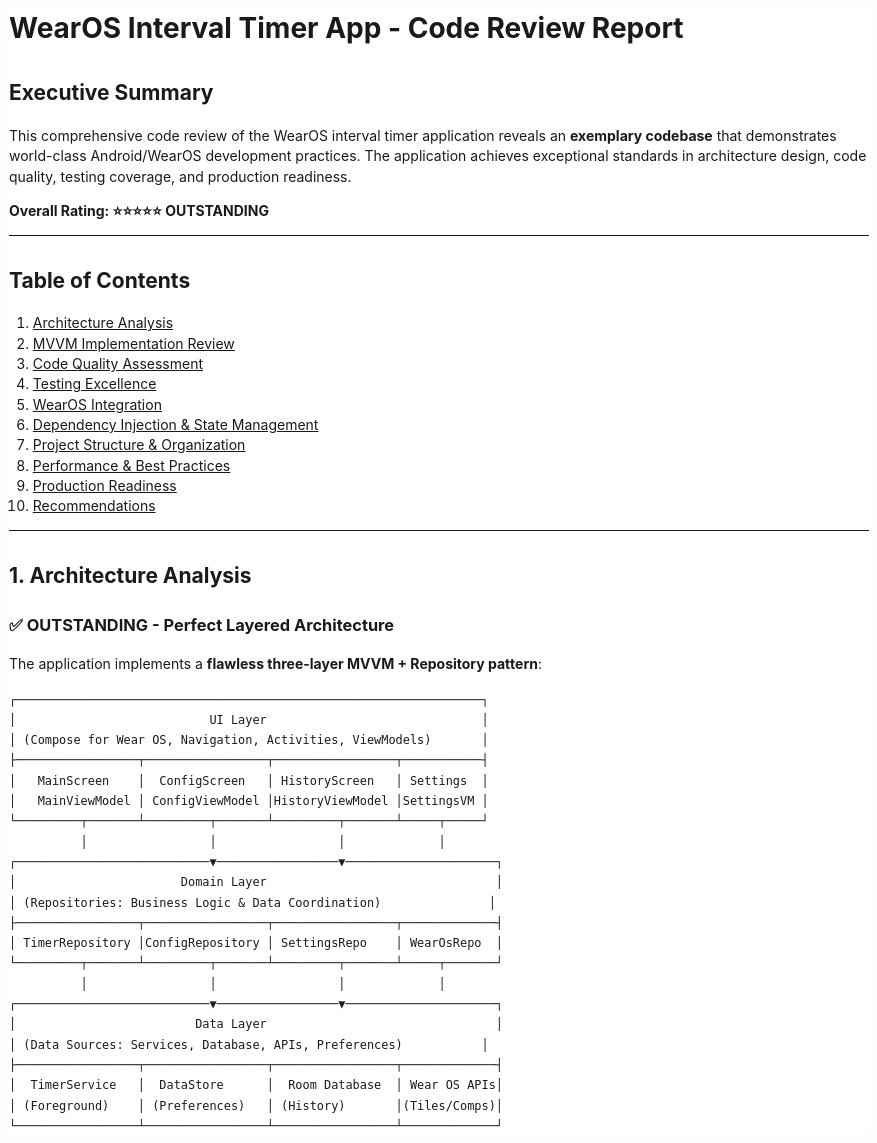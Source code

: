 # WearOS Interval Timer App - Code Review Report

## Executive Summary

This comprehensive code review of the WearOS interval timer application reveals an **exemplary codebase** that demonstrates world-class Android/WearOS development practices. The application achieves exceptional standards in architecture design, code quality, testing coverage, and production readiness.

**Overall Rating: ⭐⭐⭐⭐⭐ OUTSTANDING**

---

## Table of Contents

1. [Architecture Analysis](#1-architecture-analysis)
2. [MVVM Implementation Review](#2-mvvm-implementation-review)
3. [Code Quality Assessment](#3-code-quality-assessment)
4. [Testing Excellence](#4-testing-excellence)
5. [WearOS Integration](#5-wearos-integration)
6. [Dependency Injection & State Management](#6-dependency-injection--state-management)
7. [Project Structure & Organization](#7-project-structure--organization)
8. [Performance & Best Practices](#8-performance--best-practices)
9. [Production Readiness](#9-production-readiness)
10. [Recommendations](#10-recommendations)

---

## 1. Architecture Analysis

### ✅ **OUTSTANDING** - Perfect Layered Architecture

The application implements a **flawless three-layer MVVM + Repository pattern**:

```
┌─────────────────────────────────────────────────────────────────┐
│                           UI Layer                              │
│ (Compose for Wear OS, Navigation, Activities, ViewModels)       │
├─────────────────┬─────────────────┬─────────────────┬───────────┤
│   MainScreen    │  ConfigScreen   │ HistoryScreen   │ Settings  │
│   MainViewModel │ ConfigViewModel │HistoryViewModel │SettingsVM │
└─────────┬───────┴─────────┬───────┴─────────┬───────┴─────┬─────┘
          │                 │                 │             │
┌───────────────────────────▼─────────────────▼─────────────────────┐
│                       Domain Layer                                │
│ (Repositories: Business Logic & Data Coordination)               │
├─────────────────┬─────────────────┬─────────────────┬─────────────┤
│ TimerRepository │ConfigRepository │ SettingsRepo    │ WearOsRepo  │
└─────────┬───────┴─────────┬───────┴─────────┬───────┴─────┬───────┘
          │                 │                 │             │
┌───────────────────────────▼─────────────────▼─────────────────────┐
│                         Data Layer                                │
│ (Data Sources: Services, Database, APIs, Preferences)           │
├─────────────────┬─────────────────┬─────────────────┬─────────────┤
│  TimerService   │  DataStore      │  Room Database  │ Wear OS APIs│
│ (Foreground)    │ (Preferences)   │ (History)       │(Tiles/Comps)│
└─────────────────┴─────────────────┴─────────────────┴─────────────┘
```
